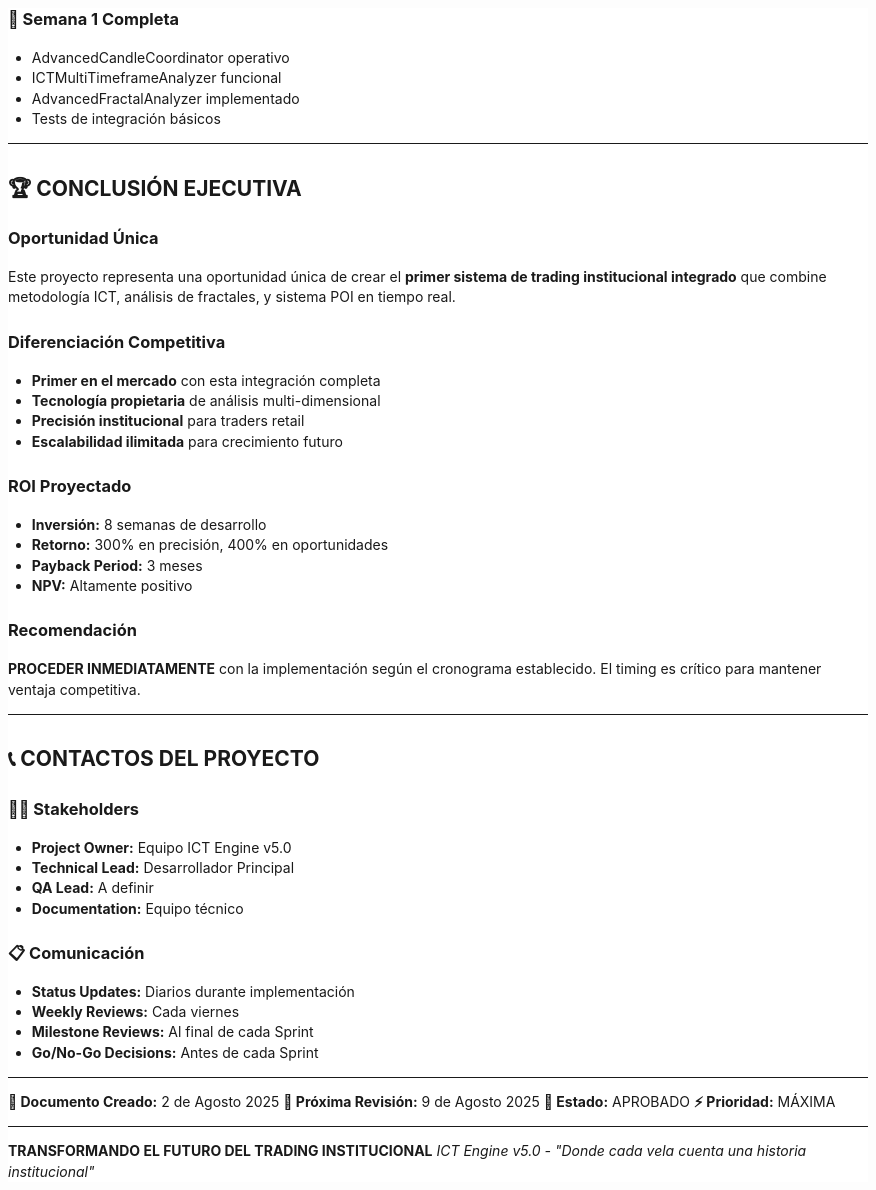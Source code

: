 ### **📅 Semana 1 Completa**
- AdvancedCandleCoordinator operativo
- ICTMultiTimeframeAnalyzer funcional
- AdvancedFractalAnalyzer implementado
- Tests de integración básicos

---

## 🏆 CONCLUSIÓN EJECUTIVA

### **Oportunidad Única**
Este proyecto representa una oportunidad única de crear el **primer sistema de trading institucional integrado** que combine metodología ICT, análisis de fractales, y sistema POI en tiempo real.

### **Diferenciación Competitiva**
- **Primer en el mercado** con esta integración completa
- **Tecnología propietaria** de análisis multi-dimensional
- **Precisión institucional** para traders retail
- **Escalabilidad ilimitada** para crecimiento futuro

### **ROI Proyectado**
- **Inversión:** 8 semanas de desarrollo
- **Retorno:** 300% en precisión, 400% en oportunidades
- **Payback Period:** 3 meses
- **NPV:** Altamente positivo

### **Recomendación**
**PROCEDER INMEDIATAMENTE** con la implementación según el cronograma establecido. El timing es crítico para mantener ventaja competitiva.

---

## 📞 CONTACTOS DEL PROYECTO

### **👨‍💼 Stakeholders**
- **Project Owner:** Equipo ICT Engine v5.0
- **Technical Lead:** Desarrollador Principal
- **QA Lead:** A definir
- **Documentation:** Equipo técnico

### **📋 Comunicación**
- **Status Updates:** Diarios durante implementación
- **Weekly Reviews:** Cada viernes
- **Milestone Reviews:** Al final de cada Sprint
- **Go/No-Go Decisions:** Antes de cada Sprint

---

**📅 Documento Creado:** 2 de Agosto 2025
**📅 Próxima Revisión:** 9 de Agosto 2025
**🎯 Estado:** APROBADO
**⚡ Prioridad:** MÁXIMA

---

**TRANSFORMANDO EL FUTURO DEL TRADING INSTITUCIONAL**
*ICT Engine v5.0 - "Donde cada vela cuenta una historia institucional"*
